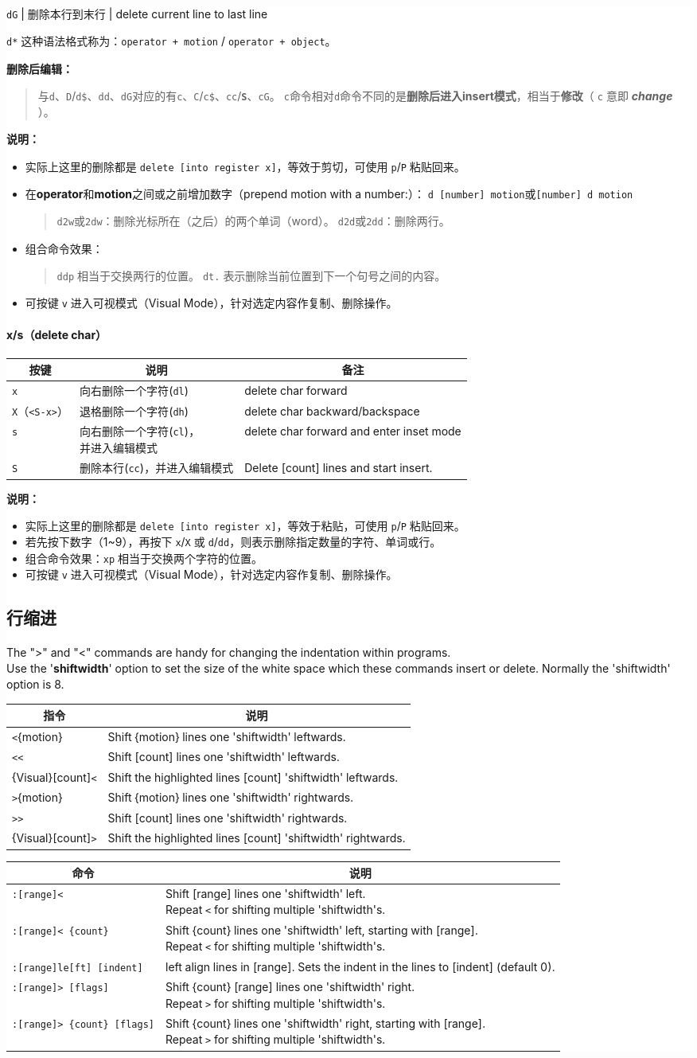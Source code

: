 `dG`	        | 删除本行到末行     | delete current line to last line

`d*` 这种语法格式称为：`operator + motion` / `operator + object`。

**删除后编辑：**

> 与`d`、`D`/`d$`、`dd`、`dG`对应的有`c`、`C`/`c$`、`cc`/**`S`**、`cG`。
> `c`命令相对`d`命令不同的是**删除后进入insert模式**，相当于**修改**（ `c` 意即 ***change*** ）。

**说明：**

- 实际上这里的删除都是 `delete [into register x]`，等效于剪切，可使用 `p`/`P` 粘贴回来。
- 在**operator**和**motion**之间或之前增加数字（prepend motion with a number:）：
	`d [number] motion`或`[number] d motion`

	> `d2w`或`2dw`：删除光标所在（之后）的两个单词（word）。
	> `d2d`或`2dd`：删除两行。

- 组合命令效果：

	> `ddp` 相当于交换两行的位置。
	> `dt.` 表示删除当前位置到下一个句号之间的内容。

- 可按键 `v` 进入可视模式（Visual Mode），针对选定内容作复制、删除操作。

#### x/s（delete char）

按键       | 说明            | 备注
----------|----------------|--------
`x`         | 向右删除一个字符(`dl`)  | delete char forward
`X`（`<S-x>`） | 退格删除一个字符(`dh`) | delete char backward/backspace
`s`         | 向右删除一个字符(`cl`)，<br/>并进入编辑模式 | delete char forward and enter inset mode
`S`         | 删除本行(`cc`)，并进入编辑模式 | Delete [count] lines and start insert.

**说明：**

- 实际上这里的删除都是 `delete [into register x]`，等效于粘贴，可使用 `p`/`P` 粘贴回来。
- 若先按下数字（1\~9），再按下 `x`/`X` 或 `d`/`dd`，则表示删除指定数量的字符、单词或行。
- 组合命令效果：`xp` 相当于交换两个字符的位置。
- 可按键 `v` 进入可视模式（Visual Mode），针对选定内容作复制、删除操作。

行缩进
----
The ">" and "<" commands are handy for changing the indentation within
programs.  
Use the '**shiftwidth**' option to set the size of the white space which these commands insert or delete.  Normally the 'shiftwidth' option is 8.

指令       | 说明
----------|-----
`<`{motion} | Shift {motion} lines one 'shiftwidth' leftwards.
`<<`        | Shift [count] lines one 'shiftwidth' leftwards.
{Visual}[count]`<` | Shift the highlighted lines [count] 'shiftwidth' leftwards.
`>`{motion} | Shift {motion} lines one 'shiftwidth' rightwards.
`>>`        | Shift [count] lines one 'shiftwidth' rightwards.
{Visual}[count]`>` | Shift the highlighted lines [count] 'shiftwidth' rightwards.

命令        | 说明
-----------|-----
`:[range]<`  | Shift [range] lines one \'shiftwidth\' left. <br/>Repeat `<` for shifting multiple \'shiftwidth\'s.
`:[range]< {count}` | Shift {count} lines one \'shiftwidth\' left, starting with [range].<br/>Repeat `<` for shifting multiple 'shiftwidth's.
`:[range]le[ft] [indent]` | left align lines in [range].  Sets the indent in the lines to [indent] (default 0).
`:[range]> [flags]` | Shift {count} [range] lines one 'shiftwidth' right.<br/>Repeat `>` for shifting multiple 'shiftwidth's.
`:[range]> {count} [flags]` | Shift {count} lines one 'shiftwidth' right, starting with [range].<br/>Repeat `>` for shifting multiple 'shiftwidth's.
